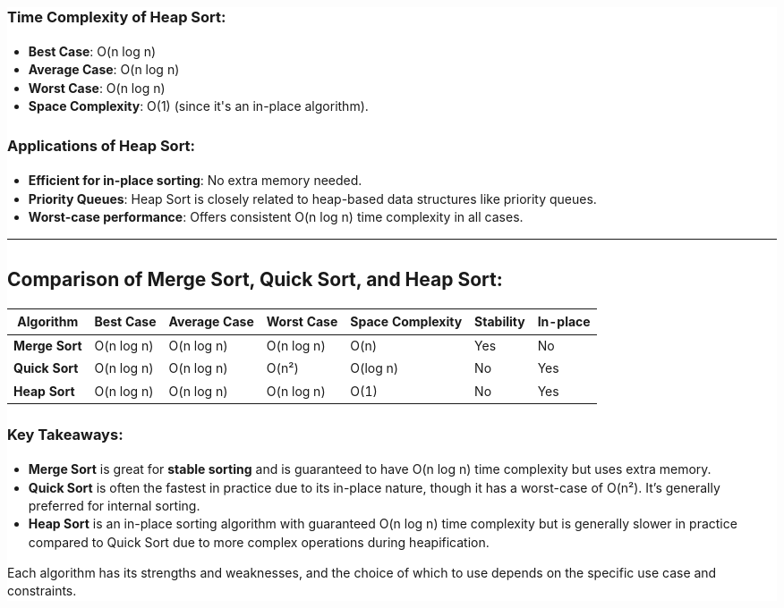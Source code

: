 ### Time Complexity of Heap Sort:
- **Best Case**: O(n log n)
- **Average Case**: O(n log n)
- **Worst Case**: O(n log n)
- **Space Complexity**: O(1) (since it's an in-place algorithm).

### Applications of Heap Sort:
- **Efficient for in-place sorting**: No extra memory needed.
- **Priority Queues**: Heap Sort is closely related to heap-based data structures like priority queues.
- **Worst-case performance**: Offers consistent O(n log n) time complexity in all cases.

---

## **Comparison of Merge Sort, Quick Sort, and Heap Sort**:

| **Algorithm**   | **Best Case**   | **Average Case** | **Worst Case** | **Space Complexity** | **Stability** | **In-place** |
|-----------------|-----------------|------------------|----------------|----------------------|---------------|--------------|
| **Merge Sort**  | O(n log n)      | O(n log n)       | O(n log n)     | O(n)                 | Yes           | No           |
| **Quick Sort**  | O(n log n)      | O(n log n)       | O(n²)          | O(log n)             | No            | Yes          |
| **Heap Sort**   | O(n log n)      | O(n log n)       | O(n log n)     | O(1)                 | No            | Yes          |

### Key Takeaways:
- **Merge Sort** is great for **stable sorting** and is guaranteed to have O(n log n) time complexity but uses extra memory.
- **Quick Sort** is often the fastest in practice due to its in-place nature, though it has a worst-case of O(n²). It’s generally preferred for internal sorting.
- **Heap Sort** is an in-place sorting algorithm with guaranteed O(n log n) time complexity but is generally slower in practice compared to Quick Sort due to more complex operations during heapification.

Each algorithm has its strengths and weaknesses, and the choice of which to use depends on the specific use case and constraints.